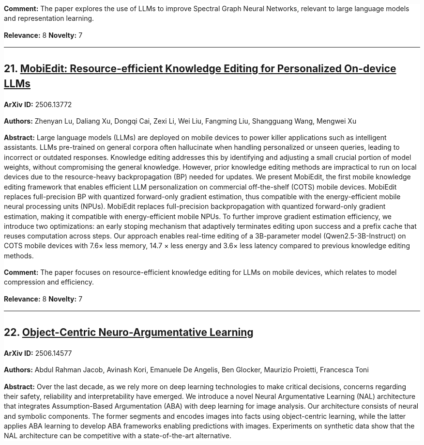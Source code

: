 **Comment:** The paper explores the use of LLMs to improve Spectral Graph Neural Networks, relevant to large language models and representation learning.

**Relevance:** 8
**Novelty:** 7

---

## 21. [MobiEdit: Resource-efficient Knowledge Editing for Personalized On-device LLMs](https://arxiv.org/abs/2506.13772) <a id="link21"></a>

**ArXiv ID:** 2506.13772

**Authors:** Zhenyan Lu, Daliang Xu, Dongqi Cai, Zexi Li, Wei Liu, Fangming Liu, Shangguang Wang, Mengwei Xu

**Abstract:** Large language models (LLMs) are deployed on mobile devices to power killer applications such as intelligent assistants. LLMs pre-trained on general corpora often hallucinate when handling personalized or unseen queries, leading to incorrect or outdated responses. Knowledge editing addresses this by identifying and adjusting a small crucial portion of model weights, without compromising the general knowledge. However, prior knowledge editing methods are impractical to run on local devices due to the resource-heavy backpropagation (BP) needed for updates. We present MobiEdit, the first mobile knowledge editing framework that enables efficient LLM personalization on commercial off-the-shelf (COTS) mobile devices. MobiEdit replaces full-precision BP with quantized forward-only gradient estimation, thus compatible with the energy-efficient mobile neural processing units (NPUs). MobiEdit replaces full-precision backpropagation with quantized forward-only gradient estimation, making it compatible with energy-efficient mobile NPUs. To further improve gradient estimation efficiency, we introduce two optimizations: an early stoping mechanism that adaptively terminates editing upon success and a prefix cache that reuses computation across steps. Our approach enables real-time editing of a 3B-parameter model (Qwen2.5-3B-Instruct) on COTS mobile devices with 7.6$\times$ less memory, 14.7 $\times$ less energy and 3.6$\times$ less latency compared to previous knowledge editing methods.

**Comment:** The paper focuses on resource-efficient knowledge editing for LLMs on mobile devices, which relates to model compression and efficiency.

**Relevance:** 8
**Novelty:** 7

---

## 22. [Object-Centric Neuro-Argumentative Learning](https://arxiv.org/abs/2506.14577) <a id="link22"></a>

**ArXiv ID:** 2506.14577

**Authors:** Abdul Rahman Jacob, Avinash Kori, Emanuele De Angelis, Ben Glocker, Maurizio Proietti, Francesca Toni

**Abstract:** Over the last decade, as we rely more on deep learning technologies to make critical decisions, concerns regarding their safety, reliability and interpretability have emerged. We introduce a novel Neural Argumentative Learning (NAL) architecture that integrates Assumption-Based Argumentation (ABA) with deep learning for image analysis. Our architecture consists of neural and symbolic components. The former segments and encodes images into facts using object-centric learning, while the latter applies ABA learning to develop ABA frameworks enabling predictions with images. Experiments on synthetic data show that the NAL architecture can be competitive with a state-of-the-art alternative.
